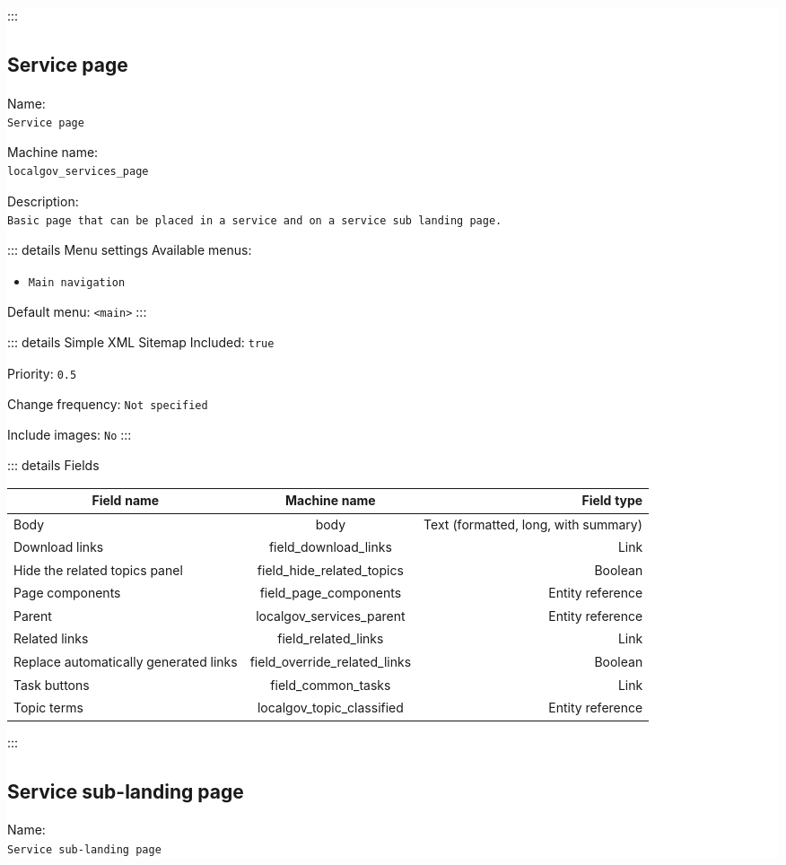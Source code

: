:::

## Service page

Name:  
`Service page`  

Machine name:  
`localgov_services_page`

Description:  
`Basic page that can be placed in a service and on a service sub landing page.`

::: details Menu settings
Available menus: 

* `Main navigation`

Default menu: `<main>`
:::

::: details Simple XML Sitemap
Included: `true`

Priority: `0.5`

Change frequency: `Not specified`

Include images: `No`
:::

::: details Fields

| Field name  | Machine name  | Field type              |
| ----------- |:-------------:| -----------------------:|
|Body |body |Text (formatted, long, with summary)|
|Download links | field_download_links | Link|
|Hide the related topics panel | field_hide_related_topics | Boolean |
|Page components | field_page_components | Entity reference|
|Parent | localgov_services_parent | Entity reference|
|Related links | field_related_links | Link|
|Replace automatically generated links | field_override_related_links | Boolean|
|Task buttons |field_common_tasks | Link|
|Topic terms | localgov_topic_classified |Entity reference|

:::

## Service sub-landing page

Name:  
`Service sub-landing page`  
